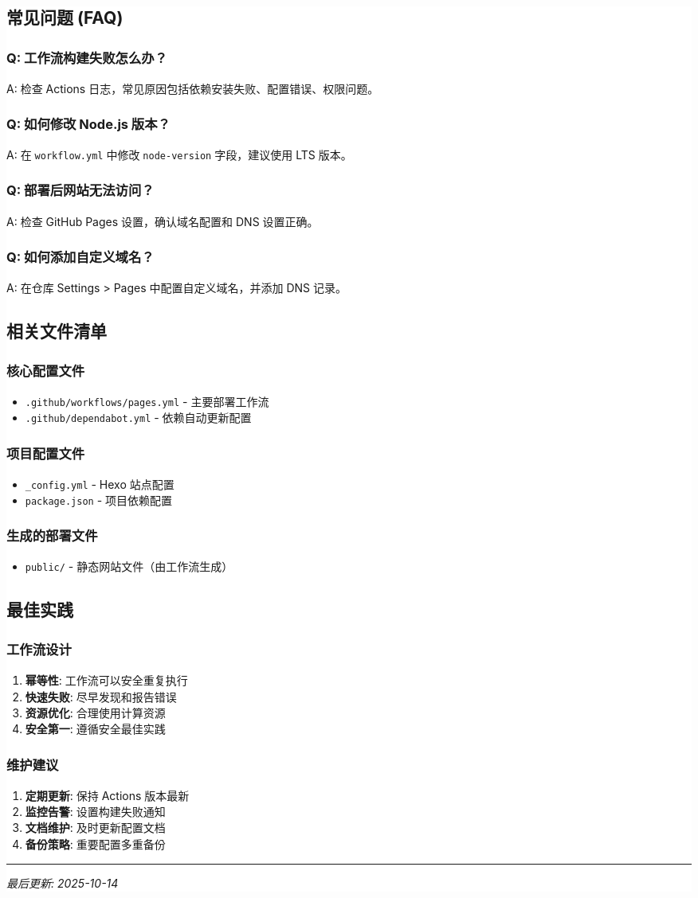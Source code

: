## 常见问题 (FAQ)

### Q: 工作流构建失败怎么办？
A: 检查 Actions 日志，常见原因包括依赖安装失败、配置错误、权限问题。

### Q: 如何修改 Node.js 版本？
A: 在 `workflow.yml` 中修改 `node-version` 字段，建议使用 LTS 版本。

### Q: 部署后网站无法访问？
A: 检查 GitHub Pages 设置，确认域名配置和 DNS 设置正确。

### Q: 如何添加自定义域名？
A: 在仓库 Settings > Pages 中配置自定义域名，并添加 DNS 记录。

## 相关文件清单

### 核心配置文件
- `.github/workflows/pages.yml` - 主要部署工作流
- `.github/dependabot.yml` - 依赖自动更新配置

### 项目配置文件
- `_config.yml` - Hexo 站点配置
- `package.json` - 项目依赖配置

### 生成的部署文件
- `public/` - 静态网站文件（由工作流生成）

## 最佳实践

### 工作流设计

1. **幂等性**: 工作流可以安全重复执行
2. **快速失败**: 尽早发现和报告错误
3. **资源优化**: 合理使用计算资源
4. **安全第一**: 遵循安全最佳实践

### 维护建议

1. **定期更新**: 保持 Actions 版本最新
2. **监控告警**: 设置构建失败通知
3. **文档维护**: 及时更新配置文档
4. **备份策略**: 重要配置多重备份

---

*最后更新: 2025-10-14*